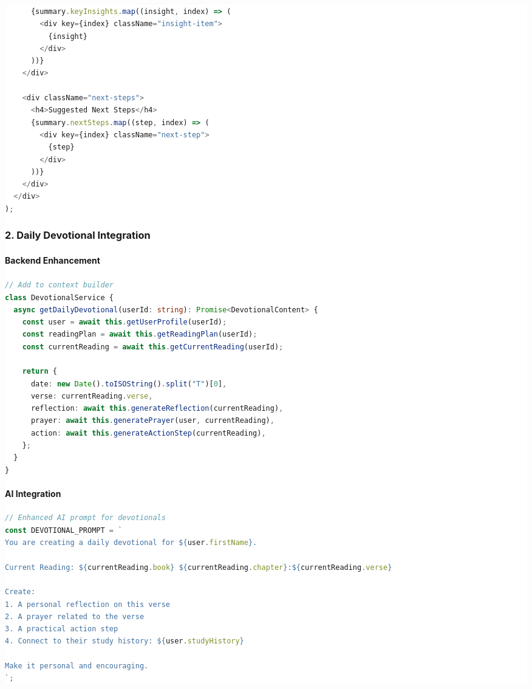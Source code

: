 ```typescript
      {summary.keyInsights.map((insight, index) => (
        <div key={index} className="insight-item">
          {insight}
        </div>
      ))}
    </div>

    <div className="next-steps">
      <h4>Suggested Next Steps</h4>
      {summary.nextSteps.map((step, index) => (
        <div key={index} className="next-step">
          {step}
        </div>
      ))}
    </div>
  </div>
);
```

### 2. **Daily Devotional Integration**

#### **Backend Enhancement**

```typescript
// Add to context builder
class DevotionalService {
  async getDailyDevotional(userId: string): Promise<DevotionalContent> {
    const user = await this.getUserProfile(userId);
    const readingPlan = await this.getReadingPlan(userId);
    const currentReading = await this.getCurrentReading(userId);

    return {
      date: new Date().toISOString().split("T")[0],
      verse: currentReading.verse,
      reflection: await this.generateReflection(currentReading),
      prayer: await this.generatePrayer(user, currentReading),
      action: await this.generateActionStep(currentReading),
    };
  }
}
```

#### **AI Integration**

```typescript
// Enhanced AI prompt for devotionals
const DEVOTIONAL_PROMPT = `
You are creating a daily devotional for ${user.firstName}.

Current Reading: ${currentReading.book} ${currentReading.chapter}:${currentReading.verse}

Create:
1. A personal reflection on this verse
2. A prayer related to the verse
3. A practical action step
4. Connect to their study history: ${user.studyHistory}

Make it personal and encouraging.
`;
```
